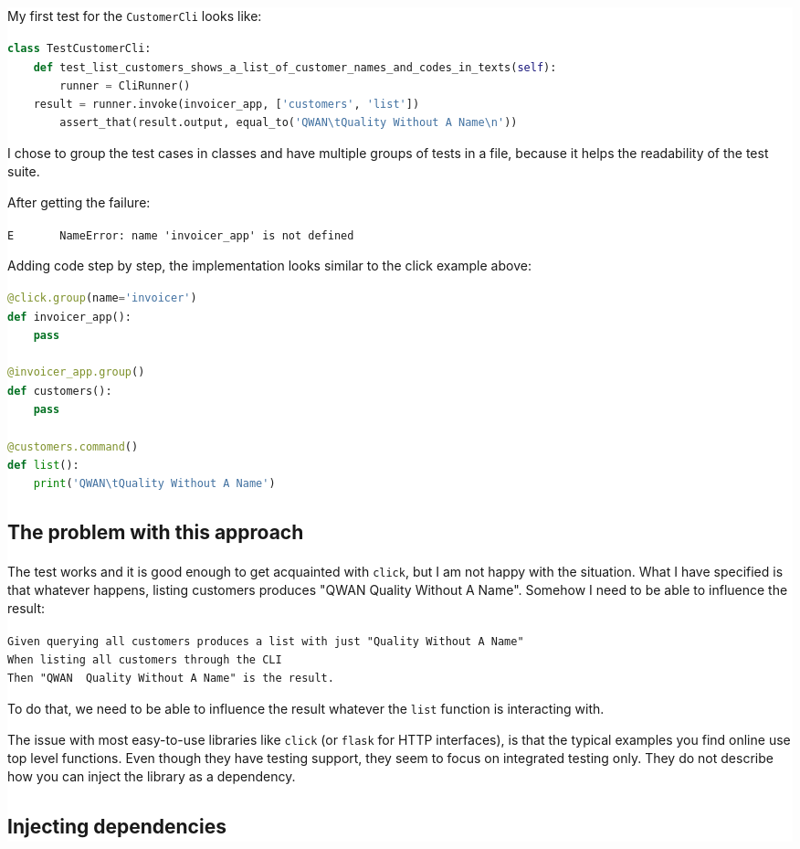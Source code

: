 My first test for the `CustomerCli` looks like:

~~~python
class TestCustomerCli:
    def test_list_customers_shows_a_list_of_customer_names_and_codes_in_texts(self):
        runner = CliRunner()
	result = runner.invoke(invoicer_app, ['customers', 'list'])
        assert_that(result.output, equal_to('QWAN\tQuality Without A Name\n'))
~~~

I chose to group the test cases in classes and have multiple groups of tests in a file, because it helps the readability of the test suite.

After getting the failure:

```
E       NameError: name 'invoicer_app' is not defined
```

Adding code step by step, the implementation looks similar to the click example above:

~~~python
@click.group(name='invoicer')
def invoicer_app():
    pass

@invoicer_app.group()
def customers():
    pass

@customers.command()
def list():
    print('QWAN\tQuality Without A Name')
~~~

## The problem with this approach 

The test works and it is good enough to get acquainted with `click`, but I am not happy with the situation. What I have specified is that whatever happens, listing customers produces "QWAN Quality Without A Name". Somehow I need to be able to influence the result:

~~~
Given querying all customers produces a list with just "Quality Without A Name"
When listing all customers through the CLI
Then "QWAN  Quality Without A Name" is the result.
~~~

To do that, we need to be able to influence the result whatever the `list` function is interacting with. 

The issue with most easy-to-use libraries like `click` (or `flask` for HTTP interfaces), is that the typical examples you find online use top level functions. Even though they have testing support, they seem to focus on integrated testing only. They do not describe how you can inject the library as a dependency.

## Injecting dependencies
